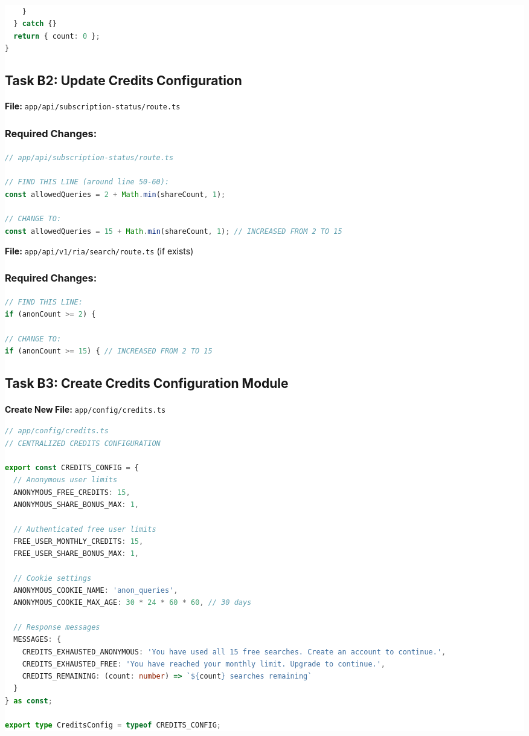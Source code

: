 ```typescript
    }
  } catch {}
  return { count: 0 };
}
```

## Task B2: Update Credits Configuration
**File:** `app/api/subscription-status/route.ts`

### Required Changes:
```typescript
// app/api/subscription-status/route.ts

// FIND THIS LINE (around line 50-60):
const allowedQueries = 2 + Math.min(shareCount, 1);

// CHANGE TO:
const allowedQueries = 15 + Math.min(shareCount, 1); // INCREASED FROM 2 TO 15
```

**File:** `app/api/v1/ria/search/route.ts` (if exists)

### Required Changes:
```typescript
// FIND THIS LINE:
if (anonCount >= 2) {

// CHANGE TO:
if (anonCount >= 15) { // INCREASED FROM 2 TO 15
```

## Task B3: Create Credits Configuration Module
**Create New File:** `app/config/credits.ts`

```typescript
// app/config/credits.ts
// CENTRALIZED CREDITS CONFIGURATION

export const CREDITS_CONFIG = {
  // Anonymous user limits
  ANONYMOUS_FREE_CREDITS: 15,
  ANONYMOUS_SHARE_BONUS_MAX: 1,
  
  // Authenticated free user limits  
  FREE_USER_MONTHLY_CREDITS: 15,
  FREE_USER_SHARE_BONUS_MAX: 1,
  
  // Cookie settings
  ANONYMOUS_COOKIE_NAME: 'anon_queries',
  ANONYMOUS_COOKIE_MAX_AGE: 30 * 24 * 60 * 60, // 30 days
  
  // Response messages
  MESSAGES: {
    CREDITS_EXHAUSTED_ANONYMOUS: 'You have used all 15 free searches. Create an account to continue.',
    CREDITS_EXHAUSTED_FREE: 'You have reached your monthly limit. Upgrade to continue.',
    CREDITS_REMAINING: (count: number) => `${count} searches remaining`
  }
} as const;

export type CreditsConfig = typeof CREDITS_CONFIG;
```
